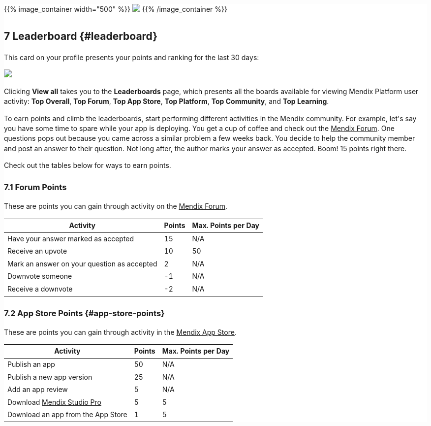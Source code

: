 {{% image_container width="500" %}}
![](attachments/referral.png)
{{% /image_container %}}

## 7 Leaderboard {#leaderboard}

This card on your profile presents your points and ranking for the last 30 days:

![](attachments/leaderboard.png)

Clicking **View all** takes you to the **Leaderboards** page, which presents all the boards available for viewing Mendix Platform user activity: **Top Overall**, **Top Forum**, **Top App Store**, **Top Platform**, **Top Community**, and **Top Learning**.

To earn points and climb the leaderboards, start performing different activities in the Mendix community. For example, let's say you have some time to spare while your app is deploying. You get a cup of coffee and check out the [Mendix Forum](http://forum.mendix.com). One questions pops out because you came across a similar problem a few weeks back. You decide to help the community member and post an answer to their question. Not long after, the author marks your answer as accepted. Boom! 15 points right there.

Check out the tables below for ways to earn points.

### 7.1 Forum Points

These are points you can gain through activity on the [Mendix Forum](https://forum.mendixcloud.com/).

| Activity | Points | Max. Points per Day |
| --- | --- | --- |
| Have your answer marked as accepted | 15 | N/A |
| Receive an upvote | 10 | 50 |
| Mark an answer on your question as accepted | 2 | N/A |
| Downvote someone | -1 | N/A |
| Receive a downvote | -2 | N/A |

### 7.2 App Store Points {#app-store-points}

These are points you can gain through activity in the [Mendix App Store](https://appstore.home.mendix.com/).

| Activity | Points | Max. Points per Day |
| --- | --- | --- |
| Publish an app | 50 | N/A |
| Publish a new app version | 25 | N/A |
| Add an app review | 5 | N/A |
| Download [Mendix Studio Pro](https://appstore.home.mendix.com/link/modelers/) | 5 | 5 |
| Download an app from the App Store | 1 | 5 |
